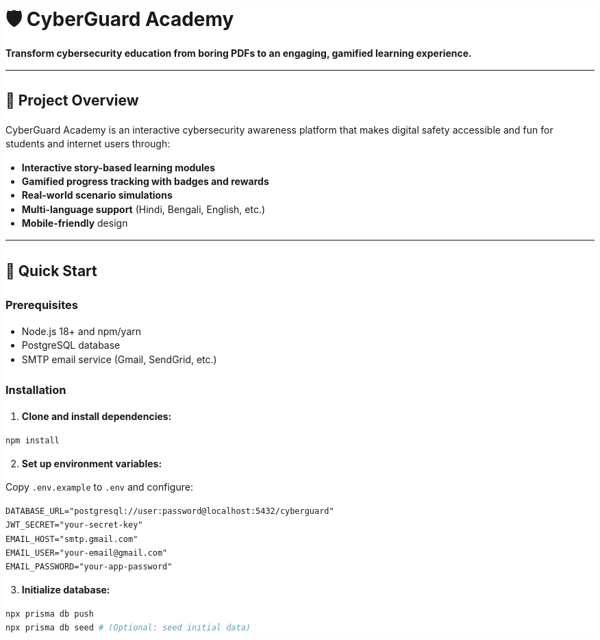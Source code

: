 # 🛡️ CyberGuard Academy

**Transform cybersecurity education from boring PDFs to an engaging, gamified learning experience.**

---

## 🎯 Project Overview

CyberGuard Academy is an interactive cybersecurity awareness platform that makes digital safety accessible and fun for students and internet users through:

- **Interactive story-based learning modules**
- **Gamified progress tracking with badges and rewards**
- **Real-world scenario simulations**
- **Multi-language support** (Hindi, Bengali, English, etc.)
- **Mobile-friendly** design

---

## 🚀 Quick Start

### Prerequisites

- Node.js 18+ and npm/yarn
- PostgreSQL database
- SMTP email service (Gmail, SendGrid, etc.)

### Installation

1. **Clone and install dependencies:**
```bash
npm install
```

2. **Set up environment variables:**

Copy `.env.example` to `.env` and configure:

```env
DATABASE_URL="postgresql://user:password@localhost:5432/cyberguard"
JWT_SECRET="your-secret-key"
EMAIL_HOST="smtp.gmail.com"
EMAIL_USER="your-email@gmail.com"
EMAIL_PASSWORD="your-app-password"
```

3. **Initialize database:**

```bash
npx prisma db push
npx prisma db seed # (Optional: seed initial data)
```
